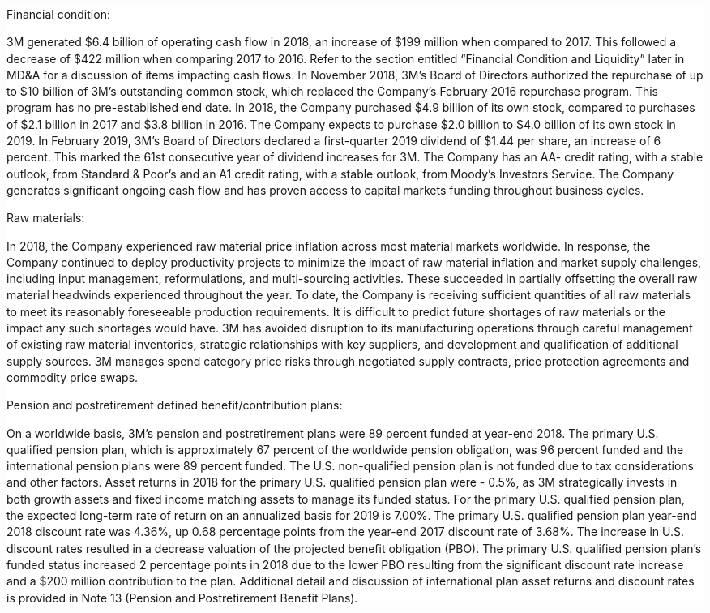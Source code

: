Financial condition:

3M generated $6.4 billion of operating cash flow in 2018, an increase of $199 million when compared to 2017. This followed a decrease of $422 million
when comparing 2017 to 2016. Refer to the section entitled “Financial Condition and Liquidity” later in MD&A for a discussion of items impacting cash
flows. In November 2018, 3M’s Board of Directors authorized the repurchase of up to $10 billion of 3M’s outstanding common stock, which replaced the
Company’s February 2016 repurchase program. This program has no pre-established end date. In 2018, the Company purchased $4.9 billion of its own
stock, compared to purchases of $2.1 billion in 2017 and $3.8 billion in 2016. The Company expects to purchase $2.0 billion to $4.0 billion of its own stock
in 2019. In February 2019, 3M’s Board of Directors declared a first-quarter 2019 dividend of $1.44 per share, an increase of 6 percent. This marked the
61st consecutive year of dividend increases for 3M. The Company has an AA- credit rating, with a stable outlook, from Standard & Poor’s and an A1
credit rating, with a stable outlook, from Moody’s Investors Service. The Company generates significant ongoing cash flow and has proven access to capital
markets funding throughout business cycles.

Raw materials:

In 2018, the Company experienced raw material price inflation across most material markets worldwide. In response, the Company continued to deploy
productivity projects to minimize the impact of raw material inflation and market supply challenges, including input management, reformulations, and
multi-sourcing activities. These succeeded in partially offsetting the overall raw material headwinds experienced throughout the year. To date, the
Company is receiving sufficient quantities of all raw materials to meet its reasonably foreseeable production requirements. It is difficult to predict future
shortages of raw materials or the impact any such shortages would have. 3M has avoided disruption to its manufacturing operations through careful
management of existing raw material inventories, strategic relationships with key suppliers, and development and qualification of additional supply sources.
3M manages spend category price risks through negotiated supply contracts, price protection agreements and commodity price swaps.

 Pension and postretirement defined benefit/contribution plans:

On a worldwide basis, 3M’s pension and postretirement plans were 89 percent funded at year-end 2018. The primary U.S. qualified pension plan, which is
approximately 67 percent of the worldwide pension obligation, was 96 percent funded and the international pension plans were 89 percent funded. The U.S.
non-qualified pension plan is not funded due to tax considerations and other factors. Asset returns in 2018 for the primary U.S. qualified pension plan were -
0.5%, as 3M strategically invests in both growth assets and fixed income matching assets to manage its funded status. For the primary U.S. qualified
pension plan, the expected long-term rate of return on an annualized basis for 2019 is 7.00%. The primary U.S. qualified pension plan year-end 2018
discount rate was 4.36%, up 0.68 percentage points from the year-end 2017 discount rate of 3.68%. The increase in U.S. discount rates resulted in a
decrease valuation of the projected benefit obligation (PBO). The primary U.S. qualified pension plan’s funded status increased 2 percentage points in 2018
due to the lower PBO resulting from the significant discount rate increase and a $200 million contribution to the plan. Additional detail and discussion of
international plan asset returns and discount rates is provided in Note 13 (Pension and Postretirement Benefit Plans).
